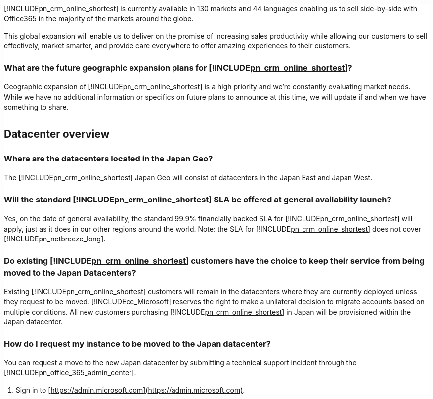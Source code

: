  [!INCLUDE[pn_crm_online_shortest](../includes/pn-crm-online-shortest.md)] is currently available in 130 markets and 44 languages enabling us to sell side-by-side with Office365 in the majority of the markets around the globe.  
  
 This global expansion will enable us to deliver on the promise of increasing sales productivity while allowing our customers to sell effectively, market smarter, and provide care everywhere to offer amazing experiences to their customers.  
  
### What are the future geographic expansion plans for [!INCLUDE[pn_crm_online_shortest](../includes/pn-crm-online-shortest.md)]?  
 Geographic expansion of [!INCLUDE[pn_crm_online_shortest](../includes/pn-crm-online-shortest.md)] is a high priority and we’re constantly evaluating market needs. While we have no additional information or specifics on future plans to announce at this time, we will update if and when we have something to share.  
  
<a name="BKMK_Overview"></a>   
## Datacenter overview  
  
### Where are the datacenters located in the Japan Geo?  
 The [!INCLUDE[pn_crm_online_shortest](../includes/pn-crm-online-shortest.md)] Japan Geo will consist of datacenters in the Japan East and Japan West.  
  
### Will the standard [!INCLUDE[pn_crm_online_shortest](../includes/pn-crm-online-shortest.md)] SLA be offered at general availability launch?  
 Yes, on the date of general availability, the standard 99.9% financially backed SLA for [!INCLUDE[pn_crm_online_shortest](../includes/pn-crm-online-shortest.md)] will apply, just as it does in our other regions around the world. Note: the SLA for [!INCLUDE[pn_crm_online_shortest](../includes/pn-crm-online-shortest.md)] does not cover [!INCLUDE[pn_netbreeze_long](../includes/pn-social-engagement-long.md)].  
  
### Do existing [!INCLUDE[pn_crm_online_shortest](../includes/pn-crm-online-shortest.md)] customers have the choice to keep their service from being moved to the Japan Datacenters?  
 Existing [!INCLUDE[pn_crm_online_shortest](../includes/pn-crm-online-shortest.md)] customers will remain in the datacenters where they are currently deployed unless they request to be moved. [!INCLUDE[cc_Microsoft](../includes/cc-microsoft.md)] reserves the right to make a unilateral decision to migrate accounts based on multiple conditions. All new customers purchasing [!INCLUDE[pn_crm_online_shortest](../includes/pn-crm-online-shortest.md)] in Japan will be provisioned within the Japan datacenter.  
  
<a name="BKMK_RequestMove"></a>   
### How do I request my instance to be moved to the Japan datacenter?  
 You can request a move to the new Japan datacenter by submitting a technical support incident through the [!INCLUDE[pn_office_365_admin_center](../includes/pn-office-365-admin-center.md)].  
  
1.  Sign in to [https://admin.microsoft.com](https://admin.microsoft.com).  
  